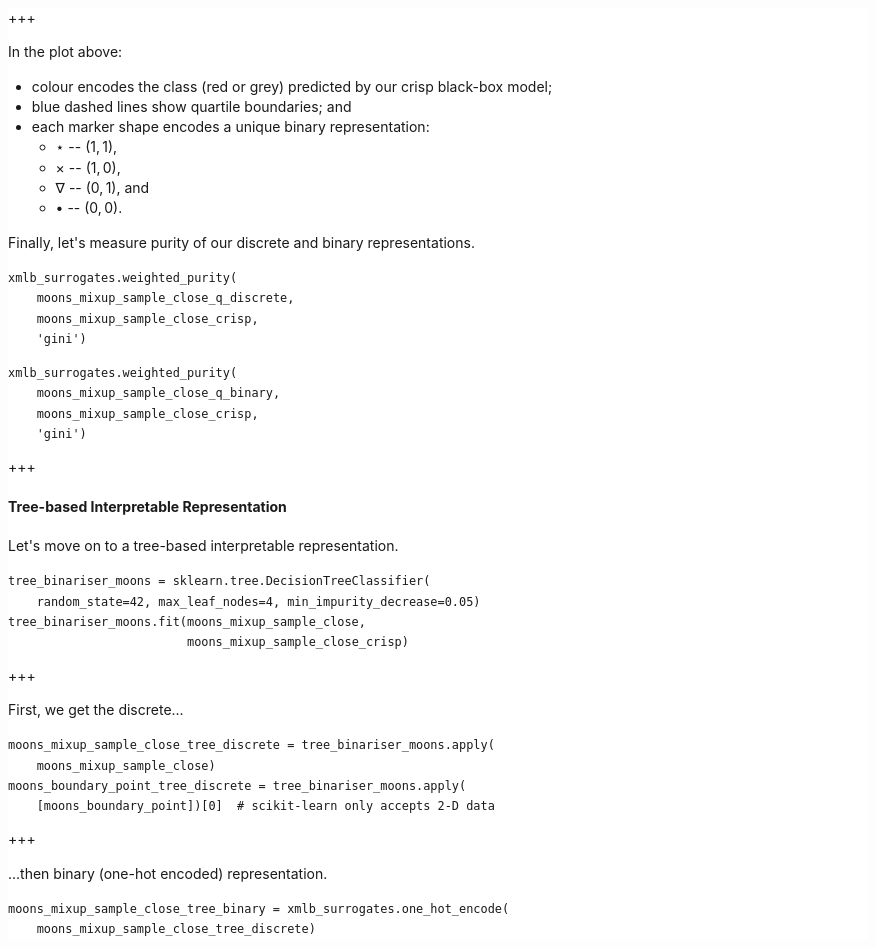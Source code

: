 +++

In the plot above:
* colour encodes the class (red or grey) predicted by our crisp
  black-box model;
* blue dashed lines show quartile boundaries; and
* each marker shape encodes a unique binary representation:
  - $\star$ -- $(1,1)$,
  - $\times$ -- $(1, 0)$,
  - $\nabla$ -- $(0, 1)$, and
  - $\bullet$ -- $(0, 0)$.

Finally, let's measure purity of our discrete and binary representations.

```{code-cell} python
xmlb_surrogates.weighted_purity(
    moons_mixup_sample_close_q_discrete,
    moons_mixup_sample_close_crisp,
    'gini')
```

```{code-cell} python
xmlb_surrogates.weighted_purity(
    moons_mixup_sample_close_q_binary,
    moons_mixup_sample_close_crisp,
    'gini')
```

+++

#### Tree-based Interpretable Representation ####
Let's move on to a tree-based interpretable representation.

```{code-cell} python
tree_binariser_moons = sklearn.tree.DecisionTreeClassifier(
    random_state=42, max_leaf_nodes=4, min_impurity_decrease=0.05)
tree_binariser_moons.fit(moons_mixup_sample_close,
                         moons_mixup_sample_close_crisp)
```

+++

First, we get the discrete...

```{code-cell} python
moons_mixup_sample_close_tree_discrete = tree_binariser_moons.apply(
    moons_mixup_sample_close)
moons_boundary_point_tree_discrete = tree_binariser_moons.apply(
    [moons_boundary_point])[0]  # scikit-learn only accepts 2-D data
```

+++

...then binary (one-hot encoded) representation.

```{code-cell} python
moons_mixup_sample_close_tree_binary = xmlb_surrogates.one_hot_encode(
    moons_mixup_sample_close_tree_discrete)
```
